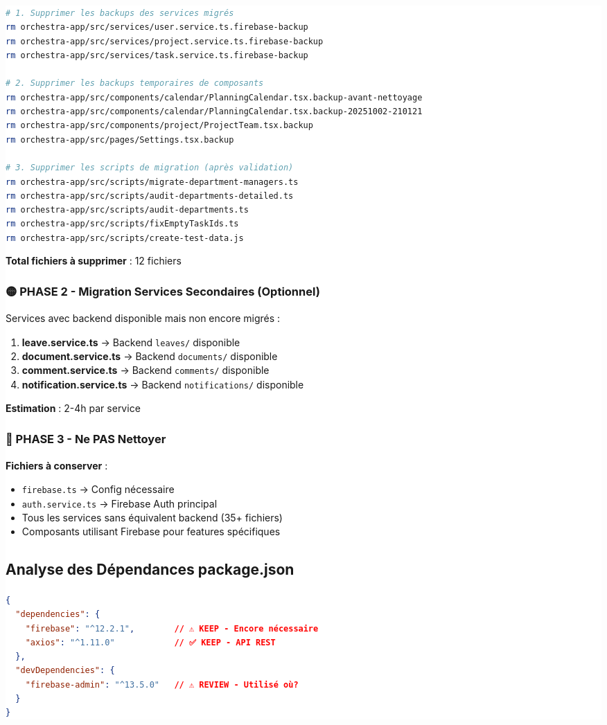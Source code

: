 ```bash
# 1. Supprimer les backups des services migrés
rm orchestra-app/src/services/user.service.ts.firebase-backup
rm orchestra-app/src/services/project.service.ts.firebase-backup
rm orchestra-app/src/services/task.service.ts.firebase-backup

# 2. Supprimer les backups temporaires de composants
rm orchestra-app/src/components/calendar/PlanningCalendar.tsx.backup-avant-nettoyage
rm orchestra-app/src/components/calendar/PlanningCalendar.tsx.backup-20251002-210121
rm orchestra-app/src/components/project/ProjectTeam.tsx.backup
rm orchestra-app/src/pages/Settings.tsx.backup

# 3. Supprimer les scripts de migration (après validation)
rm orchestra-app/src/scripts/migrate-department-managers.ts
rm orchestra-app/src/scripts/audit-departments-detailed.ts
rm orchestra-app/src/scripts/audit-departments.ts
rm orchestra-app/src/scripts/fixEmptyTaskIds.ts
rm orchestra-app/src/scripts/create-test-data.js
```

**Total fichiers à supprimer** : 12 fichiers

### 🟡 PHASE 2 - Migration Services Secondaires (Optionnel)

Services avec backend disponible mais non encore migrés :

1. **leave.service.ts** → Backend `leaves/` disponible
2. **document.service.ts** → Backend `documents/` disponible
3. **comment.service.ts** → Backend `comments/` disponible
4. **notification.service.ts** → Backend `notifications/` disponible

**Estimation** : 2-4h par service

### 🔴 PHASE 3 - Ne PAS Nettoyer

**Fichiers à conserver** :
- `firebase.ts` → Config nécessaire
- `auth.service.ts` → Firebase Auth principal
- Tous les services sans équivalent backend (35+ fichiers)
- Composants utilisant Firebase pour features spécifiques

## Analyse des Dépendances package.json

```json
{
  "dependencies": {
    "firebase": "^12.2.1",        // ⚠️ KEEP - Encore nécessaire
    "axios": "^1.11.0"            // ✅ KEEP - API REST
  },
  "devDependencies": {
    "firebase-admin": "^13.5.0"   // ⚠️ REVIEW - Utilisé où?
  }
}
```
